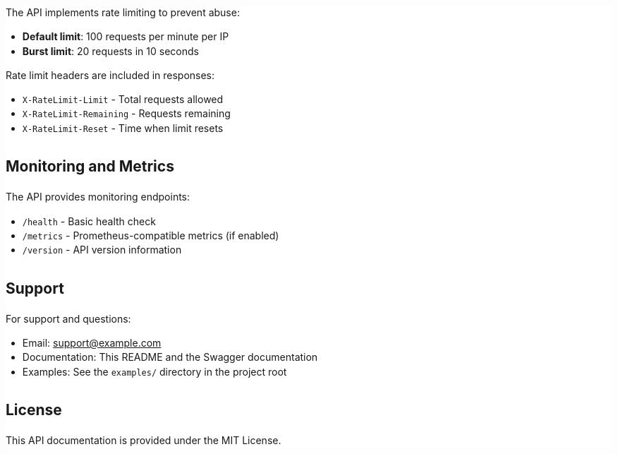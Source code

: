 The API implements rate limiting to prevent abuse:
- **Default limit**: 100 requests per minute per IP
- **Burst limit**: 20 requests in 10 seconds

Rate limit headers are included in responses:
- `X-RateLimit-Limit` - Total requests allowed
- `X-RateLimit-Remaining` - Requests remaining
- `X-RateLimit-Reset` - Time when limit resets

## Monitoring and Metrics

The API provides monitoring endpoints:

- `/health` - Basic health check
- `/metrics` - Prometheus-compatible metrics (if enabled)
- `/version` - API version information

## Support

For support and questions:
- Email: support@example.com
- Documentation: This README and the Swagger documentation
- Examples: See the `examples/` directory in the project root

## License

This API documentation is provided under the MIT License.
